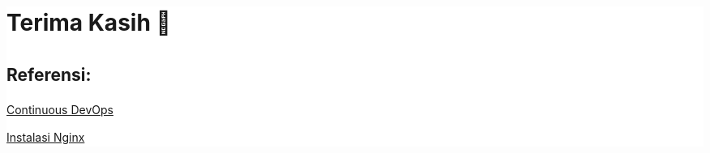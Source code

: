 # Terima Kasih 🙏
## Referensi:

[Continuous DevOps](https://www.planview.com/resources/articles/devops-terminology/)

[Instalasi Nginx](https://www.youtube.com/watch?v=nxvNSPyhMOE)
